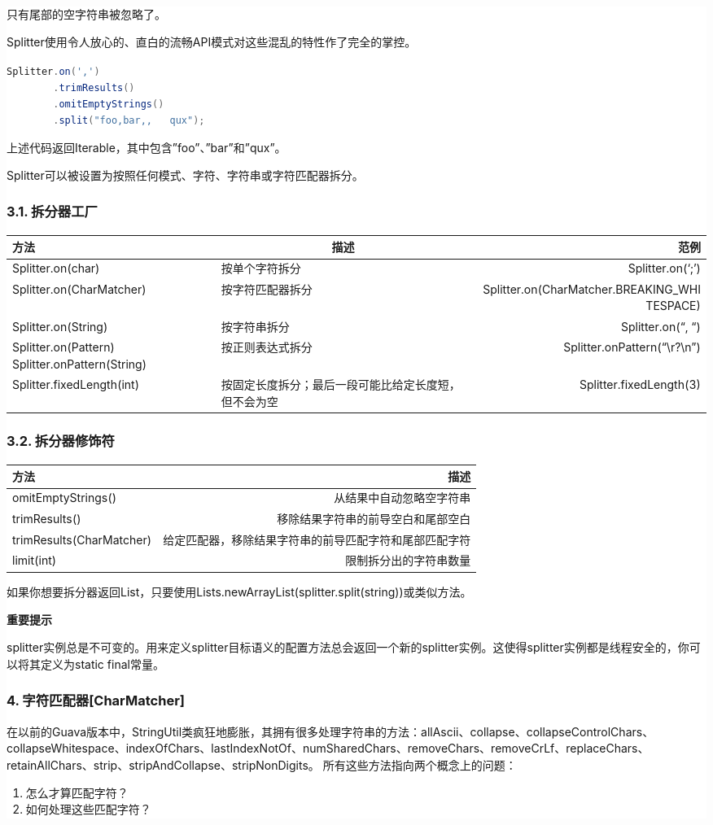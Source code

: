 只有尾部的空字符串被忽略了。 

Splitter使用令人放心的、直白的流畅API模式对这些混乱的特性作了完全的掌控。

```java
Splitter.on(',')
        .trimResults()
        .omitEmptyStrings()
        .split("foo,bar,,   qux");
```

上述代码返回Iterable<String>，其中包含”foo”、”bar”和”qux”。

Splitter可以被设置为按照任何模式、字符、字符串或字符匹配器拆分。

### 3.1. 拆分器工厂

|方法|描述|范例|
|:---|---|---:|
|Splitter.on(char)|按单个字符拆分|Splitter.on(‘;’)|
|Splitter.on(CharMatcher)|按字符匹配器拆分|Splitter.on(CharMatcher.BREAKING_WHITESPACE)|
|Splitter.on(String)|按字符串拆分|Splitter.on(“,   “)|
|Splitter.on(Pattern) Splitter.onPattern(String)|按正则表达式拆分|Splitter.onPattern(“\r?\n”)|
|Splitter.fixedLength(int)|按固定长度拆分；最后一段可能比给定长度短，但不会为空|Splitter.fixedLength(3)|

### 3.2. 拆分器修饰符

|方法|描述|
|:---|---:|
|omitEmptyStrings()|从结果中自动忽略空字符串|
|trimResults()|移除结果字符串的前导空白和尾部空白|
|trimResults(CharMatcher)|给定匹配器，移除结果字符串的前导匹配字符和尾部匹配字符|
|limit(int)|限制拆分出的字符串数量|

如果你想要拆分器返回List，只要使用Lists.newArrayList(splitter.split(string))或类似方法。 

**重要提示**

splitter实例总是不可变的。用来定义splitter目标语义的配置方法总会返回一个新的splitter实例。这使得splitter实例都是线程安全的，你可以将其定义为static final常量。

### 4. 字符匹配器[CharMatcher]

在以前的Guava版本中，StringUtil类疯狂地膨胀，其拥有很多处理字符串的方法：allAscii、collapse、collapseControlChars、collapseWhitespace、indexOfChars、lastIndexNotOf、numSharedChars、removeChars、removeCrLf、replaceChars、retainAllChars、strip、stripAndCollapse、stripNonDigits。 所有这些方法指向两个概念上的问题：

1. 怎么才算匹配字符？
1. 如何处理这些匹配字符？
